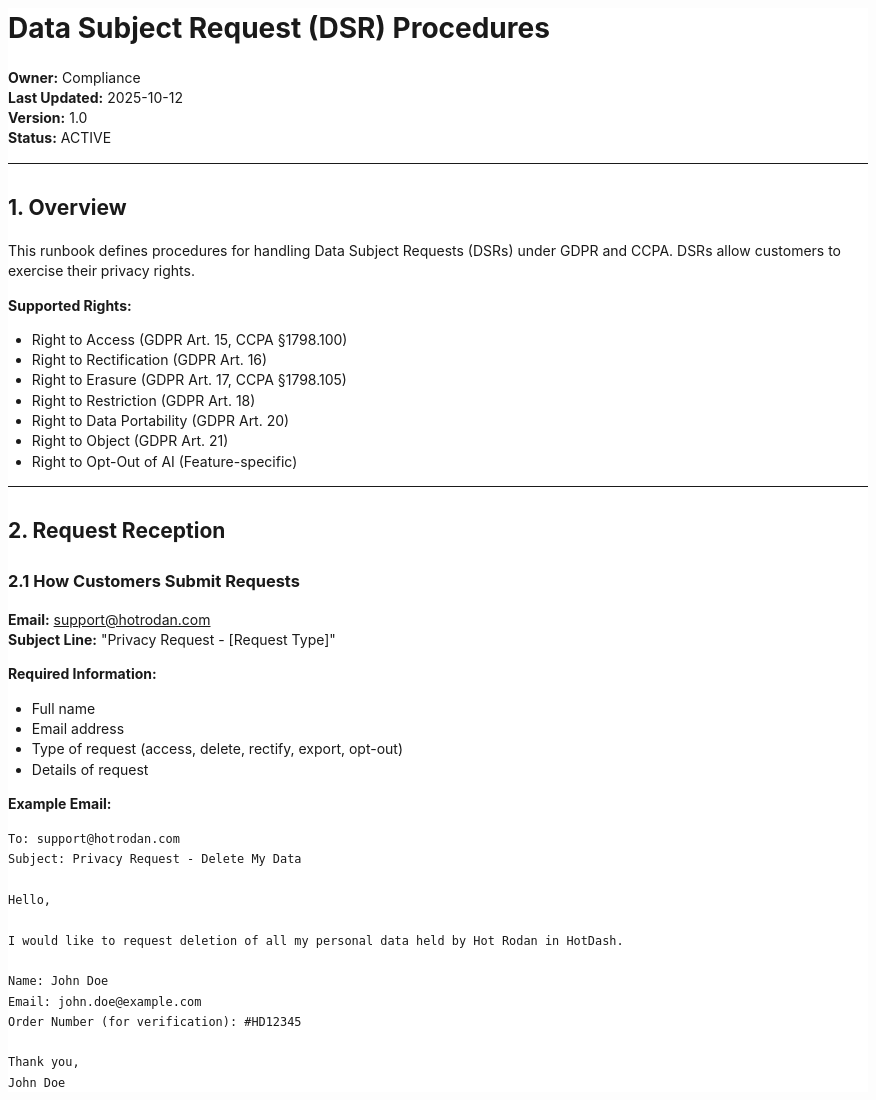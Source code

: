 # Data Subject Request (DSR) Procedures

**Owner:** Compliance  
**Last Updated:** 2025-10-12  
**Version:** 1.0  
**Status:** ACTIVE

---

## 1. Overview

This runbook defines procedures for handling Data Subject Requests (DSRs) under GDPR and CCPA. DSRs allow customers to exercise their privacy rights.

**Supported Rights:**
- Right to Access (GDPR Art. 15, CCPA §1798.100)
- Right to Rectification (GDPR Art. 16)
- Right to Erasure (GDPR Art. 17, CCPA §1798.105)
- Right to Restriction (GDPR Art. 18)
- Right to Data Portability (GDPR Art. 20)
- Right to Object (GDPR Art. 21)
- Right to Opt-Out of AI (Feature-specific)

---

## 2. Request Reception

### 2.1 How Customers Submit Requests

**Email:** support@hotrodan.com  
**Subject Line:** "Privacy Request - [Request Type]"

**Required Information:**
- Full name
- Email address
- Type of request (access, delete, rectify, export, opt-out)
- Details of request

**Example Email:**
```
To: support@hotrodan.com
Subject: Privacy Request - Delete My Data

Hello,

I would like to request deletion of all my personal data held by Hot Rodan in HotDash.

Name: John Doe
Email: john.doe@example.com
Order Number (for verification): #HD12345

Thank you,
John Doe
```
